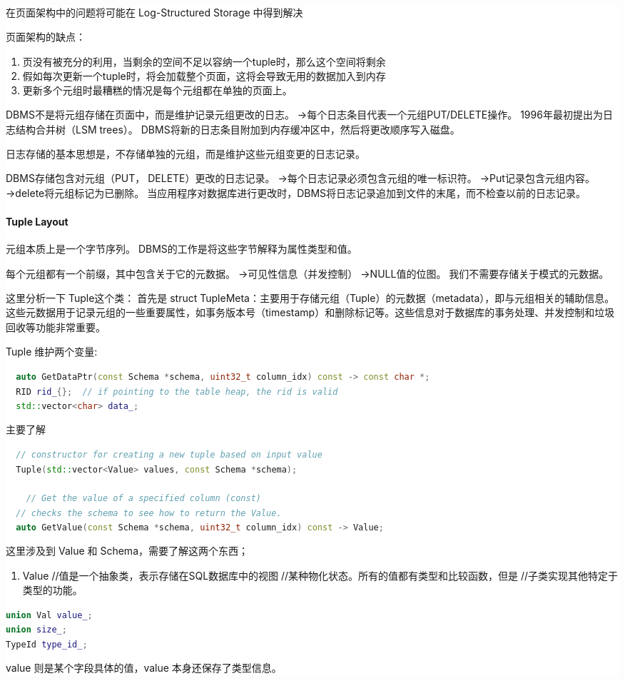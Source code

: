 在页面架构中的问题将可能在  Log-Structured Storage 中得到解决

页面架构的缺点：
1. 页没有被充分的利用，当剩余的空间不足以容纳一个tuple时，那么这个空间将剩余
2. 假如每次更新一个tuple时，将会加载整个页面，这将会导致无用的数据加入到内存
3. 更新多个元组时最糟糕的情况是每个元组都在单独的页面上。

DBMS不是将元组存储在页面中，而是维护记录元组更改的日志。
→每个日志条目代表一个元组PUT/DELETE操作。
1996年最初提出为日志结构合并树（LSM trees）。
DBMS将新的日志条目附加到内存缓冲区中，然后将更改顺序写入磁盘。

日志存储的基本思想是，不存储单独的元组，而是维护这些元组变更的日志记录。

DBMS存储包含对元组（PUT， DELETE）更改的日志记录。
→每个日志记录必须包含元组的唯一标识符。
→Put记录包含元组内容。
→delete将元组标记为已删除。
当应用程序对数据库进行更改时，DBMS将日志记录追加到文件的末尾，而不检查以前的日志记录。

#### Tuple Layout
元组本质上是一个字节序列。
DBMS的工作是将这些字节解释为属性类型和值。

每个元组都有一个前缀，其中包含关于它的元数据。
→可见性信息（并发控制）
→NULL值的位图。
我们不需要存储关于模式的元数据。

这里分析一下 Tuple这个类：
首先是 struct TupleMeta：主要用于存储元组（Tuple）的元数据（metadata），即与元组相关的辅助信息。这些元数据用于记录元组的一些重要属性，如事务版本号（timestamp）和删除标记等。这些信息对于数据库的事务处理、并发控制和垃圾回收等功能非常重要。

Tuple 维护两个变量:
```cpp
  auto GetDataPtr(const Schema *schema, uint32_t column_idx) const -> const char *;
  RID rid_{};  // if pointing to the table heap, the rid is valid
  std::vector<char> data_;
```
主要了解
```cpp
  // constructor for creating a new tuple based on input value
  Tuple(std::vector<Value> values, const Schema *schema);

    // Get the value of a specified column (const)
  // checks the schema to see how to return the Value.
  auto GetValue(const Schema *schema, uint32_t column_idx) const -> Value;
```
这里涉及到 Value 和 Schema，需要了解这两个东西；

1. Value
//值是一个抽象类，表示存储在SQL数据库中的视图
//某种物化状态。所有的值都有类型和比较函数，但是
//子类实现其他特定于类型的功能。
```cpp
union Val value_;
union size_;
TypeId type_id_;
```
value 则是某个字段具体的值，value 本身还保存了类型信息。
